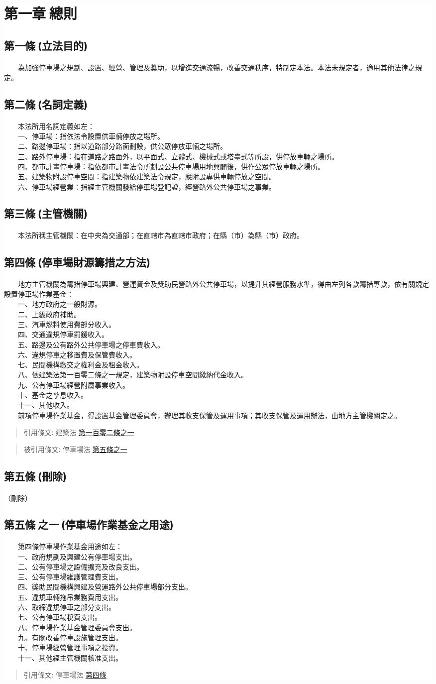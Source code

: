 第一章  總則
============
第一條 (立法目的)
-----------------
　　為加強停車場之規劃、設置、經營、管理及獎助，以增進交通流暢，改善交通秩序，特制定本法。本法未規定者，適用其他法律之規定。  


第二條 (名詞定義)
-----------------
　　本法所用名詞定義如左：  
　　一、停車場：指依法令設置供車輛停放之場所。  
　　二、路邊停車場：指以道路部分路面劃設，供公眾停放車輛之場所。  
　　三、路外停車場：指在道路之路面外，以平面式、立體式、機械式或塔臺式等所設，供停放車輛之場所。  
　　四、都市計畫停車場：指依都市計畫法令所劃設公共停車場用地興闢後，供作公眾停放車輛之場所。  
　　五、建築物附設停車空間：指建築物依建築法令規定，應附設專供車輛停放之空間。  
　　六、停車場經營業：指經主管機關發給停車場登記證，經營路外公共停車場之事業。  


第三條 (主管機關)
-----------------
　　本法所稱主管機關：在中央為交通部；在直轄市為直轄市政府；在縣（市）為縣（市）政府。  


第四條 (停車場財源籌措之方法)
-----------------------------
　　地方主管機關為籌措停車場興建、營運資金及獎助民營路外公共停車場，以提升其經營服務水準，得由左列各款籌措專款，依有關規定設置停車場作業基金：  
　　一、地方政府之一般財源。  
　　二、上級政府補助。  
　　三、汽車燃料使用費部分收入。  
　　四、交通違規停車罰鍰收入。  
　　五、路邊及公有路外公共停車場之停車費收入。  
　　六、違規停車之移置費及保管費收入。  
　　七、民間機構繳交之權利金及租金收入。  
　　八、依建築法第一百零二條之一規定，建築物附設停車空間繳納代金收入。  
　　九、公有停車場經營附屬事業收入。  
　　十、基金之孳息收入。  
　　十一、其他收入。  
　　前項停車場作業基金，得設置基金管理委員會，辦理其收支保管及運用事項；其收支保管及運用辦法，由地方主管機關定之。  
> 引用條文: 建築法 [第一百零二條之一](../../交通建設/營建/建築法.md#第一百零二條之一)

> 被引用條文: 停車場法 [第五條之一](../../交通建設/公路/停車場法.md#第五條之一)



第五條 (刪除)
-------------
（刪除）  


第五條 之一 (停車場作業基金之用途)
----------------------------------
　　第四條停車場作業基金用途如左：  
　　一、政府規劃及興建公有停車場支出。  
　　二、公有停車場之設備擴充及改良支出。  
　　三、公有停車場維護管理費支出。  
　　四、獎助民間機構興建及營運路外公共停車場部分支出。  
　　五、違規車輛拖吊業務費用支出。  
　　六、取締違規停車之部分支出。  
　　七、公有停車場稅費支出。  
　　八、停車場作業基金管理委員會支出。  
　　九、有關改善停車設施管理支出。  
　　十、停車場經營管理事項之投資。  
　　十一、其他經主管機關核准支出。  
> 引用條文: 停車場法 [第四條](../../交通建設/公路/停車場法.md#第四條-停車場財源籌措之方法)
